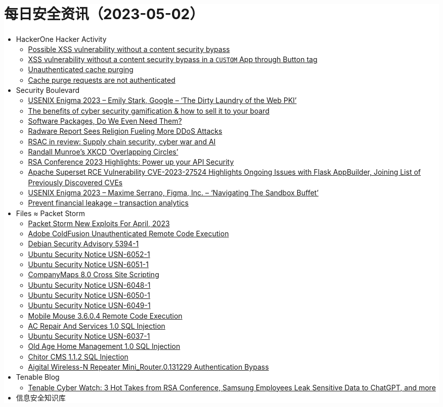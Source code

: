 # 每日安全资讯（2023-05-02）

- HackerOne Hacker Activity
  - [Possible XSS vulnerability without a content security bypass](https://hackerone.com/reports/1804177)
  - [XSS vulnerability without a content security bypass in a `CUSTOM` App through Button tag](https://hackerone.com/reports/1823216)
  - [Unauthenticated cache purging](https://hackerone.com/reports/1911568)
  - [Cache purge requests are not authenticated](https://hackerone.com/reports/1943117)
- Security Boulevard
  - [USENIX Enigma 2023 –  Emily Stark, Google – ‘The Dirty Laundry of the Web PKI’](https://securityboulevard.com/2023/05/usenix-enigma-2023-emily-stark-google-the-dirty-laundry-of-the-web-pki/)
  - [The benefits of cyber security gamification & how to sell it to your board](https://securityboulevard.com/2023/05/the-benefits-of-cyber-security-gamification-how-to-sell-it-to-your-board/)
  - [Software Packages, Do We Even Need Them?](https://securityboulevard.com/2023/05/software-packages-do-we-even-need-them/)
  - [Radware Report Sees Religion Fueling More DDoS Attacks](https://securityboulevard.com/2023/05/radware-report-sees-religion-fueling-more-ddos-attacks/)
  - [RSAC in review: Supply chain security, cyber war and AI](https://securityboulevard.com/2023/05/rsac-in-review-supply-chain-security-cyber-war-and-ai/)
  - [Randall Munroe’s XKCD ‘Overlapping Circles’](https://securityboulevard.com/2023/05/randall-munroes-xkcd-overlapping-circles/)
  - [RSA Conference 2023 Highlights: Power up your API Security](https://securityboulevard.com/2023/05/rsa-conference-2023-highlights-power-up-your-api-security/)
  - [Apache Superset RCE Vulnerability CVE-2023-27524 Highlights Ongoing Issues with Flask AppBuilder, Joining List of Previously Discovered CVEs](https://securityboulevard.com/2023/05/apache-superset-rce-vulnerability-cve-2023-27524-highlights-ongoing-issues-with-flask-appbuilder-joining-list-of-previously-discovered-cves/)
  - [USENIX Enigma 2023 –  Maxime Serrano, Figma, Inc. – ‘Navigating The Sandbox Buffet’](https://securityboulevard.com/2023/05/usenix-enigma-2023-maxime-serrano-figma-inc-navigating-the-sandbox-buffet/)
  - [Prevent financial leakage – transaction analytics](https://securityboulevard.com/2023/05/prevent-financial-leakage-transaction-analytics/)
- Files ≈ Packet Storm
  - [Packet Storm New Exploits For April, 2023](https://packetstormsecurity.com/files/172080/202304-exploits.tgz)
  - [Adobe ColdFusion Unauthenticated Remote Code Execution](https://packetstormsecurity.com/files/172079/adobe_coldfusion_rce_cve_2023_26360.rb.txt)
  - [Debian Security Advisory 5394-1](https://packetstormsecurity.com/files/172078/dsa-5394-1.txt)
  - [Ubuntu Security Notice USN-6052-1](https://packetstormsecurity.com/files/172077/USN-6052-1.txt)
  - [Ubuntu Security Notice USN-6051-1](https://packetstormsecurity.com/files/172076/USN-6051-1.txt)
  - [CompanyMaps 8.0 Cross Site Scripting](https://packetstormsecurity.com/files/172075/cmaps80-xss.txt)
  - [Ubuntu Security Notice USN-6048-1](https://packetstormsecurity.com/files/172074/USN-6048-1.txt)
  - [Ubuntu Security Notice USN-6050-1](https://packetstormsecurity.com/files/172073/USN-6050-1.txt)
  - [Ubuntu Security Notice USN-6049-1](https://packetstormsecurity.com/files/172072/USN-6049-1.txt)
  - [Mobile Mouse 3.6.0.4 Remote Code Execution](https://packetstormsecurity.com/files/172071/mobilemouse3604v2-exec.txt)
  - [AC Repair And Services 1.0 SQL Injection](https://packetstormsecurity.com/files/172070/acrepairservices10-sql.txt)
  - [Ubuntu Security Notice USN-6037-1](https://packetstormsecurity.com/files/172069/USN-6037-1.txt)
  - [Old Age Home Management 1.0 SQL Injection](https://packetstormsecurity.com/files/172068/oahm2022202310-sql.txt)
  - [Chitor CMS 1.1.2 SQL Injection](https://packetstormsecurity.com/files/172067/chitorcms112rollno-sql.txt)
  - [Aigital Wireless-N Repeater Mini_Router.0.131229 Authentication Bypass](https://packetstormsecurity.com/files/172066/aigitalwnr-bypass.txt)
- Tenable Blog
  - [Tenable Cyber Watch: 3 Hot Takes from RSA Conference, Samsung Employees Leak Sensitive Data to ChatGPT, and more](https://www.tenable.com/blog/tenable-cyber-watch-3-hot-takes-from-rsa-conference-samsung-employees-leak-sensitive-data-to)
- 信息安全知识库